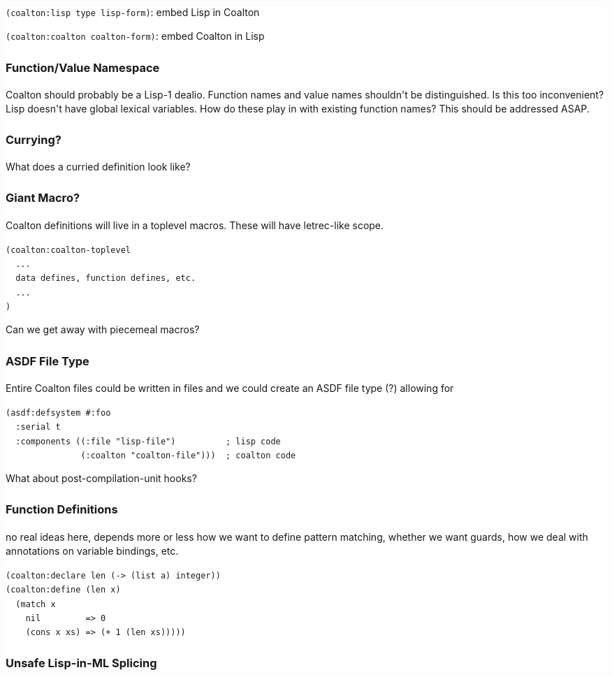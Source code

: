 `(coalton:lisp type lisp-form)`: embed Lisp in Coalton

`(coalton:coalton coalton-form)`: embed Coalton in Lisp

### Function/Value Namespace

Coalton should probably be a Lisp-1 dealio. Function names and value names shouldn't be distinguished. Is this too inconvenient? Lisp doesn't have global lexical variables. How do these play in with existing function names? This should be addressed ASAP.

### Currying?

What does a curried definition look like?

### Giant Macro?

Coalton definitions will live in a toplevel macros. These will have letrec-like scope.

```
(coalton:coalton-toplevel
  ...
  data defines, function defines, etc.
  ...
)
```

Can we get away with piecemeal macros?

### ASDF File Type

Entire Coalton files could be written in files and we could create an ASDF file type (?) allowing for

```
(asdf:defsystem #:foo
  :serial t
  :components ((:file "lisp-file")          ; lisp code
               (:coalton "coalton-file")))  ; coalton code
```

What about post-compilation-unit hooks?

### Function Definitions

no real ideas here, depends more or less how we want to define pattern matching, whether we want guards, how we deal with annotations on variable bindings, etc.

```
(coalton:declare len (-> (list a) integer))
(coalton:define (len x)
  (match x
    nil         => 0
    (cons x xs) => (+ 1 (len xs)))))
```

### Unsafe Lisp-in-ML Splicing
